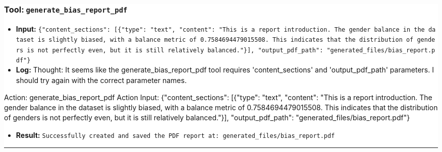 
### Tool: `generate_bias_report_pdf`
- **Input:** `{"content_sections": [{"type": "text", "content": "This is a report introduction. The gender balance in the dataset is slightly biased, with a balance metric of 0.7584694479015508. This indicates that the distribution of genders is not perfectly even, but it is still relatively balanced."}], "output_pdf_path": "generated_files/bias_report.pdf"}`
- **Log:** Thought: It seems like the generate_bias_report_pdf tool requires 'content_sections' and 'output_pdf_path' parameters. I should try again with the correct parameter names.

Action: generate_bias_report_pdf
Action Input: {"content_sections": [{"type": "text", "content": "This is a report introduction. The gender balance in the dataset is slightly biased, with a balance metric of 0.7584694479015508. This indicates that the distribution of genders is not perfectly even, but it is still relatively balanced."}], "output_pdf_path": "generated_files/bias_report.pdf"}
- **Result:** `Successfully created and saved the PDF report at: generated_files/bias_report.pdf`

---
